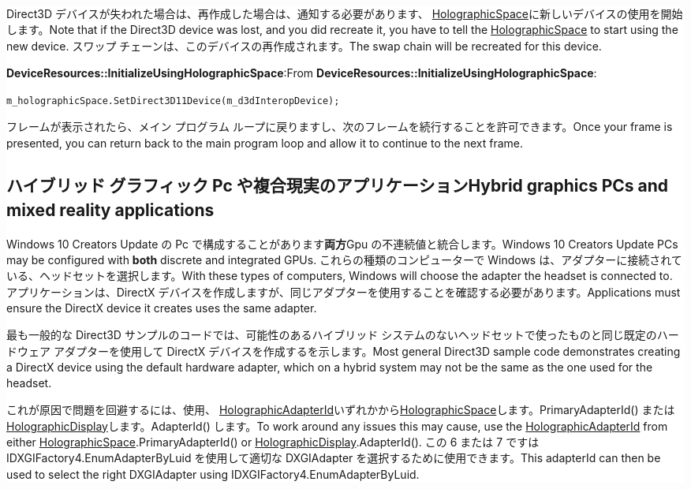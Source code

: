 <span data-ttu-id="a44d5-259">Direct3D デバイスが失われた場合は、再作成した場合は、通知する必要があります、 <a href="https://docs.microsoft.com/uwp/api/windows.graphics.holographic.holographicspace" target="_blank">HolographicSpace</a>に新しいデバイスの使用を開始します。</span><span class="sxs-lookup"><span data-stu-id="a44d5-259">Note that if the Direct3D device was lost, and you did recreate it, you have to tell the <a href="https://docs.microsoft.com/uwp/api/windows.graphics.holographic.holographicspace" target="_blank">HolographicSpace</a> to start using the new device.</span></span> <span data-ttu-id="a44d5-260">スワップ チェーンは、このデバイスの再作成されます。</span><span class="sxs-lookup"><span data-stu-id="a44d5-260">The swap chain will be recreated for this device.</span></span>

<span data-ttu-id="a44d5-261">**DeviceResources::InitializeUsingHolographicSpace**:</span><span class="sxs-lookup"><span data-stu-id="a44d5-261">From **DeviceResources::InitializeUsingHolographicSpace**:</span></span>

```
m_holographicSpace.SetDirect3D11Device(m_d3dInteropDevice);
```

<span data-ttu-id="a44d5-262">フレームが表示されたら、メイン プログラム ループに戻りますし、次のフレームを続行することを許可できます。</span><span class="sxs-lookup"><span data-stu-id="a44d5-262">Once your frame is presented, you can return back to the main program loop and allow it to continue to the next frame.</span></span>

## <a name="hybrid-graphics-pcs-and-mixed-reality-applications"></a><span data-ttu-id="a44d5-263">ハイブリッド グラフィック Pc や複合現実のアプリケーション</span><span class="sxs-lookup"><span data-stu-id="a44d5-263">Hybrid graphics PCs and mixed reality applications</span></span>

<span data-ttu-id="a44d5-264">Windows 10 Creators Update の Pc で構成することがあります**両方**Gpu の不連続値と統合します。</span><span class="sxs-lookup"><span data-stu-id="a44d5-264">Windows 10 Creators Update PCs may be configured with **both** discrete and integrated GPUs.</span></span> <span data-ttu-id="a44d5-265">これらの種類のコンピューターで Windows は、アダプターに接続されている、ヘッドセットを選択します。</span><span class="sxs-lookup"><span data-stu-id="a44d5-265">With these types of computers, Windows will choose the adapter the headset is connected to.</span></span> <span data-ttu-id="a44d5-266">アプリケーションは、DirectX デバイスを作成しますが、同じアダプターを使用することを確認する必要があります。</span><span class="sxs-lookup"><span data-stu-id="a44d5-266">Applications must ensure the DirectX device it creates uses the same adapter.</span></span>

<span data-ttu-id="a44d5-267">最も一般的な Direct3D サンプルのコードでは、可能性のあるハイブリッド システムのないヘッドセットで使ったものと同じ既定のハードウェア アダプターを使用して DirectX デバイスを作成するを示します。</span><span class="sxs-lookup"><span data-stu-id="a44d5-267">Most general Direct3D sample code demonstrates creating a DirectX device using the default hardware adapter, which on a hybrid system may not be the same as the one used for the headset.</span></span>

<span data-ttu-id="a44d5-268">これが原因で問題を回避するには、使用、 <a href="https://docs.microsoft.com/uwp/api/windows.graphics.holographic.holographicadapterid" target="_blank">HolographicAdapterId</a>いずれかから<a href="https://docs.microsoft.com/uwp/api/windows.graphics.holographic.holographicspace" target="_blank">HolographicSpace</a>します。PrimaryAdapterId() または<a href="https://docs.microsoft.com/uwp/api/windows.graphics.holographic.holographicdisplay" target="_blank">HolographicDisplay</a>します。AdapterId() します。</span><span class="sxs-lookup"><span data-stu-id="a44d5-268">To work around any issues this may cause, use the <a href="https://docs.microsoft.com/uwp/api/windows.graphics.holographic.holographicadapterid" target="_blank">HolographicAdapterId</a> from either <a href="https://docs.microsoft.com/uwp/api/windows.graphics.holographic.holographicspace" target="_blank">HolographicSpace</a>.PrimaryAdapterId() or <a href="https://docs.microsoft.com/uwp/api/windows.graphics.holographic.holographicdisplay" target="_blank">HolographicDisplay</a>.AdapterId().</span></span> <span data-ttu-id="a44d5-269">この 6 または 7 ですは IDXGIFactory4.EnumAdapterByLuid を使用して適切な DXGIAdapter を選択するために使用できます。</span><span class="sxs-lookup"><span data-stu-id="a44d5-269">This adapterId can then be used to select the right DXGIAdapter using IDXGIFactory4.EnumAdapterByLuid.</span></span>
